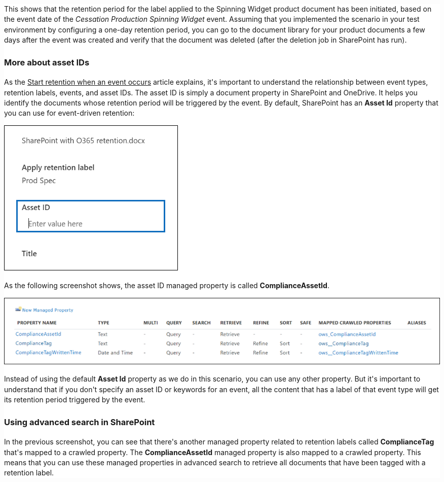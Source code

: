 This shows that the retention period for the label applied to the Spinning Widget product document has been initiated, based on the event date of the *Cessation Production Spinning Widget* event. Assuming that you implemented the scenario in your test environment by configuring a one-day retention period, you can go to the document library for your product documents a few days after the event was created and verify that the document was deleted (after the deletion job in SharePoint has run).

### More about asset IDs

As the [Start retention when an event occurs](event-driven-retention.md) article explains, it's important to understand the relationship between event types, retention labels, events, and asset IDs. The asset ID is simply a document property in SharePoint and OneDrive. It helps you identify the documents whose retention period will be triggered by the event. By default, SharePoint has an **Asset Id** property that you can use for event-driven retention:

![The Asset Id property is displayed on a document properties detail page.](../media/SPRetention26.png)

As the following screenshot shows, the asset ID managed property is called **ComplianceAssetId**.

[ ![ComplianceAssetId managed property](../media/SPRetention27.png) ](../media/SPRetention27.png#lightbox)

Instead of using the default **Asset Id** property as we do in this scenario, you can use any other property. But it's important to understand that if you don't specify an asset ID or keywords for an event, all the content that has a label of that event type will get its retention period triggered by the event.

### Using advanced search in SharePoint

In the previous screenshot, you can see that there's another managed property related to retention labels called **ComplianceTag** that's mapped to a crawled property. The **ComplianceAssetId** managed property is also mapped to a crawled property. This means that you can use these managed properties in advanced search to retrieve all documents that have been tagged with a retention label.
